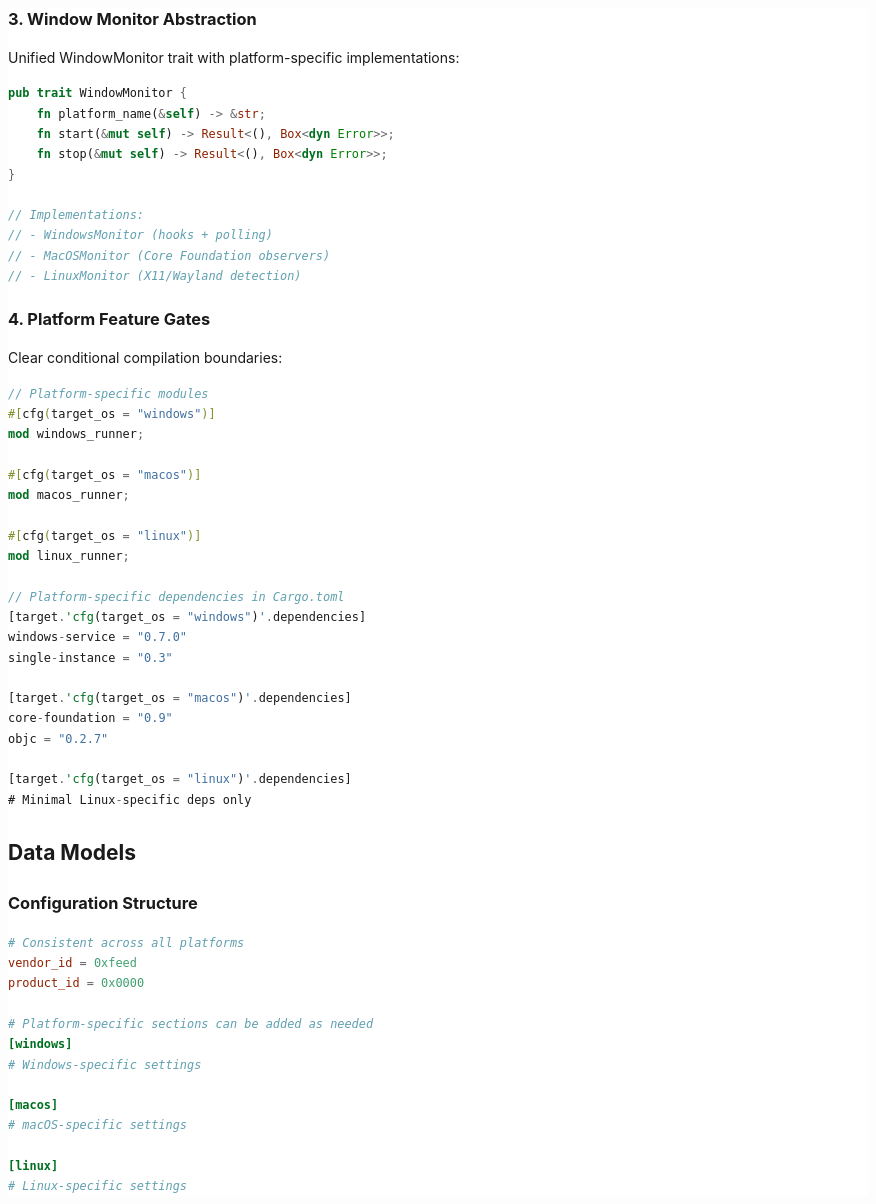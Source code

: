 ### 3. Window Monitor Abstraction

Unified WindowMonitor trait with platform-specific implementations:

```rust
pub trait WindowMonitor {
    fn platform_name(&self) -> &str;
    fn start(&mut self) -> Result<(), Box<dyn Error>>;
    fn stop(&mut self) -> Result<(), Box<dyn Error>>;
}

// Implementations:
// - WindowsMonitor (hooks + polling)
// - MacOSMonitor (Core Foundation observers)  
// - LinuxMonitor (X11/Wayland detection)
```

### 4. Platform Feature Gates

Clear conditional compilation boundaries:

```rust
// Platform-specific modules
#[cfg(target_os = "windows")]
mod windows_runner;

#[cfg(target_os = "macos")] 
mod macos_runner;

#[cfg(target_os = "linux")]
mod linux_runner;

// Platform-specific dependencies in Cargo.toml
[target.'cfg(target_os = "windows")'.dependencies]
windows-service = "0.7.0"
single-instance = "0.3"

[target.'cfg(target_os = "macos")'.dependencies]
core-foundation = "0.9"
objc = "0.2.7"

[target.'cfg(target_os = "linux")'.dependencies]
# Minimal Linux-specific deps only
```

## Data Models

### Configuration Structure
```toml
# Consistent across all platforms
vendor_id = 0xfeed
product_id = 0x0000

# Platform-specific sections can be added as needed
[windows]
# Windows-specific settings

[macos]  
# macOS-specific settings

[linux]
# Linux-specific settings
```
